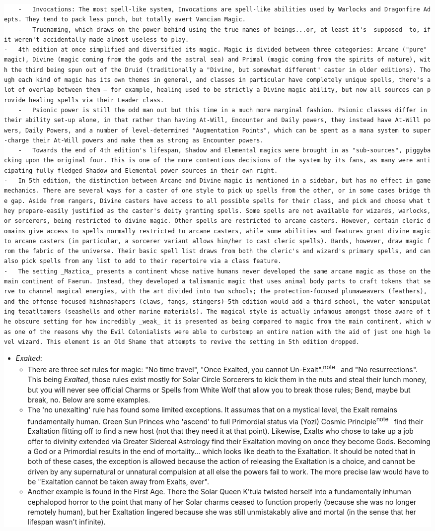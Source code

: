         -   Invocations: The most spell-like system, Invocations are spell-like abilities used by Warlocks and Dragonfire Adepts. They tend to pack less punch, but totally avert Vancian Magic.
        -   Truenaming, which draws on the power behind using the true names of beings...or, at least it's _supposed_ to, if it weren't accidentally made almost useless to play.
    -   4th edition at once simplified and diversified its magic. Magic is divided between three categories: Arcane ("pure" magic), Divine (magic coming from the gods and the astral sea) and Primal (magic coming from the spirits of nature), with the third being spun out of the Druid (traditionally a "Divine, but somewhat different" caster in older editions). Though each kind of magic has its own themes in general, and classes in particular have completely unique spells, there's a lot of overlap between them — for example, healing used to be strictly a Divine magic ability, but now all sources can provide healing spells via their Leader class.
        -   Psionic power is still the odd man out but this time in a much more marginal fashion. Psionic classes differ in their ability set-up alone, in that rather than having At-Will, Encounter and Daily powers, they instead have At-Will powers, Daily Powers, and a number of level-determined "Augmentation Points", which can be spent as a mana system to super-charge their At-Will powers and make them as strong as Encounter powers.
        -   Towards the end of 4th edition's lifespan, Shadow and Elemental magics were brought in as "sub-sources", piggybacking upon the original four. This is one of the more contentious decisions of the system by its fans, as many were anticipating fully fledged Shadow and Elemental power sources in their own right.
    -   In 5th edition, the distinction between Arcane and Divine magic is mentioned in a sidebar, but has no effect in game mechanics. There are several ways for a caster of one style to pick up spells from the other, or in some cases bridge the gap. Aside from rangers, Divine casters have access to all possible spells for their class, and pick and choose what they prepare-easily justified as the caster's deity granting spells. Some spells are not available for wizards, warlocks, or sorcerers, being restricted to divine magic. Other spells are restricted to arcane casters. However, certain cleric domains give access to spells normally restricted to arcane casters, while some abilities and features grant divine magic to arcane casters (in particular, a sorcerer variant allows him/her to cast cleric spells). Bards, however, draw magic from the fabric of the universe. Their basic spell list draws from both the cleric's and wizard's primary spells, and can also pick spells from any list to add to their repertoire via a class feature.
    -   The setting _Maztica_ presents a continent whose native humans never developed the same arcane magic as those on the main continent of Faerun. Instead, they developed a talismanic magic that uses animal body parts to craft tokens that serve to channel magical energies, with the art divided into two schools; the protection-focused plumaweavers (feathers), and the offense-focused hishnashapers (claws, fangs, stingers)—5th edition would add a third school, the water-manipulating teoatltamers (seashells and other marine materials). The magical style is actually infamous amongst those aware of the obscure setting for how incredibly _weak_ it is presented as being compared to magic from the main continent, which was one of the reasons why the Evil Colonialists were able to curbstomp an entire nation with the aid of just one high level wizard. This element is an Old Shame that attempts to revive the setting in 5th edition dropped.
-   _Exalted_:
    -   There are three set rules for magic: "No time travel", "Once Exalted, you cannot Un-Exalt".<sup>note&nbsp;</sup>  and "No resurrections". This being _Exalted_, those rules exist mostly for Solar Circle Sorcerers to kick them in the nuts and steal their lunch money, but you will never see official Charms or Spells from White Wolf that allow you to break those rules; Bend, maybe but break, no. Below are some examples.
    -   The 'no unexalting' rule has found some limited exceptions. It assumes that on a mystical level, the Exalt remains fundamentally human. Green Sun Princes who 'ascend' to full Primordial status via (Yozi) Cosmic Principle<sup>note&nbsp;</sup>  find their Exaltation flitting off to find a new host (not that they need it at that point). Likewise, Exalts who chose to take up a job offer to divinity extended via Greater Sidereal Astrology find their Exaltation moving on once they become Gods. Becoming a God or a Primordial results in the end of mortality... which looks like death to the Exaltation. It should be noted that in both of these cases, the exception is allowed because the action of releasing the Exaltation is a choice, and cannot be driven by any supernatural or unnatural compulsion at all else the powers fail to work. The more precise law would have to be "Exaltation cannot be taken away from Exalts, ever".
    -   Another example is found in the First Age. There the Solar Queen K'tula twisted herself into a fundamentally inhuman cephalopod horror to the point that many of her Solar charms ceased to function properly (because she was no longer remotely human), but her Exaltation lingered because she was still unmistakably alive and mortal (in the sense that her lifespan wasn't infinite).